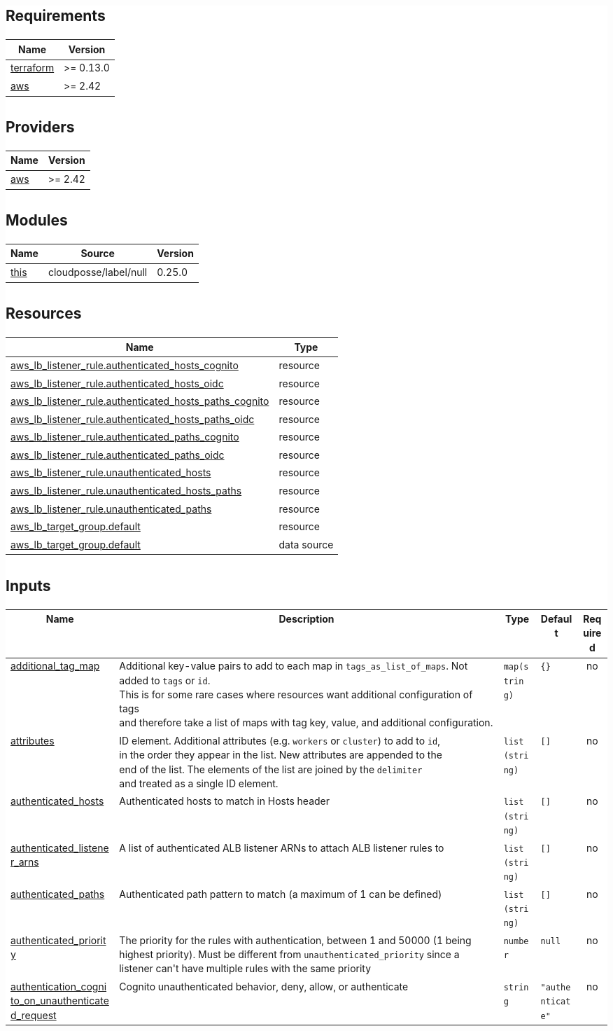 
## Requirements

| Name | Version |
|------|---------|
| <a name="requirement_terraform"></a> [terraform](#requirement\_terraform) | >= 0.13.0 |
| <a name="requirement_aws"></a> [aws](#requirement\_aws) | >= 2.42 |

## Providers

| Name | Version |
|------|---------|
| <a name="provider_aws"></a> [aws](#provider\_aws) | >= 2.42 |

## Modules

| Name | Source | Version |
|------|--------|---------|
| <a name="module_this"></a> [this](#module\_this) | cloudposse/label/null | 0.25.0 |

## Resources

| Name | Type |
|------|------|
| [aws_lb_listener_rule.authenticated_hosts_cognito](https://registry.terraform.io/providers/hashicorp/aws/latest/docs/resources/lb_listener_rule) | resource |
| [aws_lb_listener_rule.authenticated_hosts_oidc](https://registry.terraform.io/providers/hashicorp/aws/latest/docs/resources/lb_listener_rule) | resource |
| [aws_lb_listener_rule.authenticated_hosts_paths_cognito](https://registry.terraform.io/providers/hashicorp/aws/latest/docs/resources/lb_listener_rule) | resource |
| [aws_lb_listener_rule.authenticated_hosts_paths_oidc](https://registry.terraform.io/providers/hashicorp/aws/latest/docs/resources/lb_listener_rule) | resource |
| [aws_lb_listener_rule.authenticated_paths_cognito](https://registry.terraform.io/providers/hashicorp/aws/latest/docs/resources/lb_listener_rule) | resource |
| [aws_lb_listener_rule.authenticated_paths_oidc](https://registry.terraform.io/providers/hashicorp/aws/latest/docs/resources/lb_listener_rule) | resource |
| [aws_lb_listener_rule.unauthenticated_hosts](https://registry.terraform.io/providers/hashicorp/aws/latest/docs/resources/lb_listener_rule) | resource |
| [aws_lb_listener_rule.unauthenticated_hosts_paths](https://registry.terraform.io/providers/hashicorp/aws/latest/docs/resources/lb_listener_rule) | resource |
| [aws_lb_listener_rule.unauthenticated_paths](https://registry.terraform.io/providers/hashicorp/aws/latest/docs/resources/lb_listener_rule) | resource |
| [aws_lb_target_group.default](https://registry.terraform.io/providers/hashicorp/aws/latest/docs/resources/lb_target_group) | resource |
| [aws_lb_target_group.default](https://registry.terraform.io/providers/hashicorp/aws/latest/docs/data-sources/lb_target_group) | data source |

## Inputs

| Name | Description | Type | Default | Required |
|------|-------------|------|---------|:--------:|
| <a name="input_additional_tag_map"></a> [additional\_tag\_map](#input\_additional\_tag\_map) | Additional key-value pairs to add to each map in `tags_as_list_of_maps`. Not added to `tags` or `id`.<br>This is for some rare cases where resources want additional configuration of tags<br>and therefore take a list of maps with tag key, value, and additional configuration. | `map(string)` | `{}` | no |
| <a name="input_attributes"></a> [attributes](#input\_attributes) | ID element. Additional attributes (e.g. `workers` or `cluster`) to add to `id`,<br>in the order they appear in the list. New attributes are appended to the<br>end of the list. The elements of the list are joined by the `delimiter`<br>and treated as a single ID element. | `list(string)` | `[]` | no |
| <a name="input_authenticated_hosts"></a> [authenticated\_hosts](#input\_authenticated\_hosts) | Authenticated hosts to match in Hosts header | `list(string)` | `[]` | no |
| <a name="input_authenticated_listener_arns"></a> [authenticated\_listener\_arns](#input\_authenticated\_listener\_arns) | A list of authenticated ALB listener ARNs to attach ALB listener rules to | `list(string)` | `[]` | no |
| <a name="input_authenticated_paths"></a> [authenticated\_paths](#input\_authenticated\_paths) | Authenticated path pattern to match (a maximum of 1 can be defined) | `list(string)` | `[]` | no |
| <a name="input_authenticated_priority"></a> [authenticated\_priority](#input\_authenticated\_priority) | The priority for the rules with authentication, between 1 and 50000 (1 being highest priority). Must be different from `unauthenticated_priority` since a listener can't have multiple rules with the same priority | `number` | `null` | no |
| <a name="input_authentication_cognito_on_unauthenticated_request"></a> [authentication\_cognito\_on\_unauthenticated\_request](#input\_authentication\_cognito\_on\_unauthenticated\_request) | Cognito unauthenticated behavior, deny, allow, or authenticate | `string` | `"authenticate"` | no |